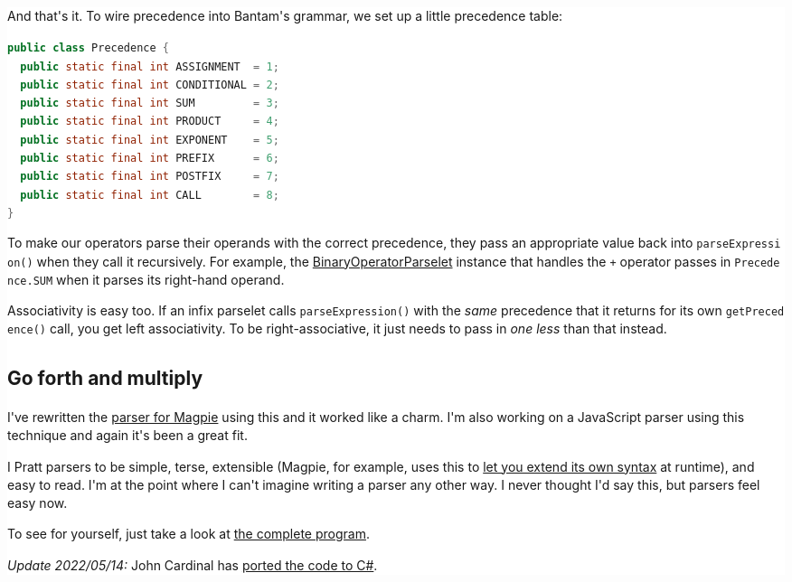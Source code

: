 And that's it. To wire precedence into Bantam's grammar, we set up a little
precedence table:

```java
public class Precedence {
  public static final int ASSIGNMENT  = 1;
  public static final int CONDITIONAL = 2;
  public static final int SUM         = 3;
  public static final int PRODUCT     = 4;
  public static final int EXPONENT    = 5;
  public static final int PREFIX      = 6;
  public static final int POSTFIX     = 7;
  public static final int CALL        = 8;
}
```

To make our operators parse their operands with the correct precedence, they
pass an appropriate value back into `parseExpression()` when they call it
recursively. For example, the [BinaryOperatorParselet][] instance that handles
the `+` operator passes in `Precedence.SUM` when it parses its right-hand
operand.

[binaryoperatorparselet]: https://github.com/munificent/bantam/blob/master/src/com/stuffwithstuff/bantam/parselets/BinaryOperatorParselet.java

Associativity is easy too. If an infix parselet calls `parseExpression()` with
the *same* precedence that it returns for its own `getPrecedence()` call, you
get left associativity. To be right-associative, it just needs to pass in *one
less* than that instead.

## Go forth and multiply

I've rewritten the [parser for Magpie][magpie parser] using this and it worked
like a charm. I'm also working on a JavaScript parser using this technique and
again it's been a great fit.

[magpie parser]: https://github.com/munificent/magpie/blob/master/src/com/stuffwithstuff/magpie/parser/MagpieParser.java

I Pratt parsers to be simple, terse, extensible (Magpie, for example, uses this
to [let you extend its own syntax][extend] at runtime), and easy to read. I'm at
the point where I can't imagine writing a parser any other way. I never thought
I'd say this, but parsers feel easy now.

[extend]: /2011/02/13/extending-syntax-from-within-a-language/

To see for yourself, just take a look at [the complete program][bantam].

<div class="update">
<p><em>Update 2022/05/14:</em> John Cardinal has
  <a href="https://github.com/jfcardinal/BantamCs">ported the code to C#</a>.</p>
</div>


[xkcd]: http://xkcd.com/208/
[heaps]: http://en.wikipedia.org/wiki/Heap_%28data_structure%29
[pratt]: http://en.wikipedia.org/wiki/Vaughan_Pratt
[recursive descent]: http://en.wikipedia.org/wiki/Recursive_descent
[jslint]: http://www.jslint.com/
[js]: http://crockford.com/javascript/tdop/tdop.html
[crockford]: http://effbot.org/zone/simple-top-down-parsing.htm
[bantam]: https://github.com/munificent/bantam
[lexer]: https://github.com/munificent/bantam/blob/master/src/com/stuffwithstuff/bantam/Lexer.java
[token]: https://github.com/munificent/bantam/blob/master/src/com/stuffwithstuff/bantam/Token.java
[expression]: https://github.com/munificent/bantam/blob/master/src/com/stuffwithstuff/bantam/expressions/Expression.java
[cond]: https://github.com/munificent/bantam/blob/master/src/com/stuffwithstuff/bantam/expressions/ConditionalExpression.java
[parser]: https://github.com/munificent/bantam/blob/master/src/com/stuffwithstuff/bantam/Parser.java
[ll(1)]: https://en.wikipedia.org/wiki/LL_parser
[quicksort]: http://en.wikipedia.org/wiki/Quicksort